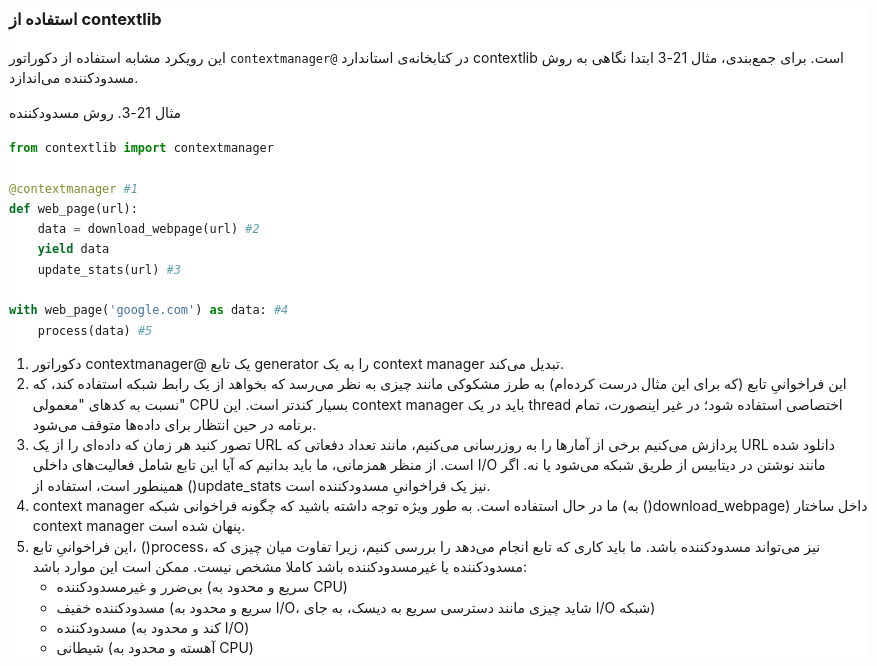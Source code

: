 ### استفاده از contextlib

این رویکرد مشابه استفاده از دکوراتور ‍‍`contextmanager@` در کتابخانه‌ی استاندارد contextlib است. برای جمع‌بندی، مثال 21-3 ابتدا نگاهی به روش مسدودکننده می‌اندازد.

مثال 21-3. روش مسدودکننده

``` python
from contextlib import contextmanager

@contextmanager #1
def web_page(url):
    data = download_webpage(url) #2
    yield data
    update_stats(url) #3

with web_page('google.com') as data: #4
    process(data) #5
```

<ol>
<li>
دکوراتور contextmanager@ یک تابع generator را به یک context manager تبدیل می‌کند.
</li>
<li>
این فراخوانیِ تابع (که برای این مثال درست کرده‌ام) به طرز مشکوکی مانند چیزی به نظر می‌رسد که بخواهد از یک رابط شبکه استفاده کند، که نسبت به کدهای "معمولی" CPU بسیار کندتر است. این context manager باید در یک thread اختصاصی استفاده شود؛ در غیر اینصورت، تمام برنامه در حین انتظار برای داده‌ها متوقف می‌شود.
</li>
<li>
تصور کنید هر زمان که داده‌ای را از یک URL پردازش می‌کنیم برخی از آمارها را به روزرسانی می‌کنیم، مانند تعداد دفعاتی که URL دانلود شده است. از منظر همزمانی، ما باید بدانیم که آیا این تابع شامل فعالیت‌های داخلی I/O مانند نوشتن در دیتابیس از طریق شبکه می‌شود یا نه. اگر همینطور است، استفاده از ()update_stats نیز یک فراخوانیِ مسدودکننده است. 
</li>
<li>
context manager ما در حال استفاده است. به طور ويژه توجه داشته باشید که چگونه فراخوانی شبکه (به ()download_webpage) داخل ساختار context manager پنهان شده است. 
</li>
<li>
این فراخوانیِ تابع، ()process، نیز می‌تواند مسدودکننده باشد. ما باید کاری که تابع انجام می‌دهد را بررسی کنیم، زیرا تفاوت میان چیزی که مسدودکننده یا غیرمسدودکننده باشد کاملا مشخص نیست. ممکن است این موارد باشد:
<ul>
<li>
بی‌ضرر و غیرمسدودکننده (سریع و محدود به CPU)
</li>
</ul>
<ul>
<li>
مسدودکننده خفیف (سریع و محدود به I/O، شاید چیزی مانند دسترسی سریع به دیسک، به جای I/O شبکه)
</li>
</ul>
<ul>
<li>
مسدودکننده (کند و محدود به I/O)
</li>
</ul>
<ul>
<li>
شیطانی (آهسته و محدود به CPU)
</li>
</ul>
</li>